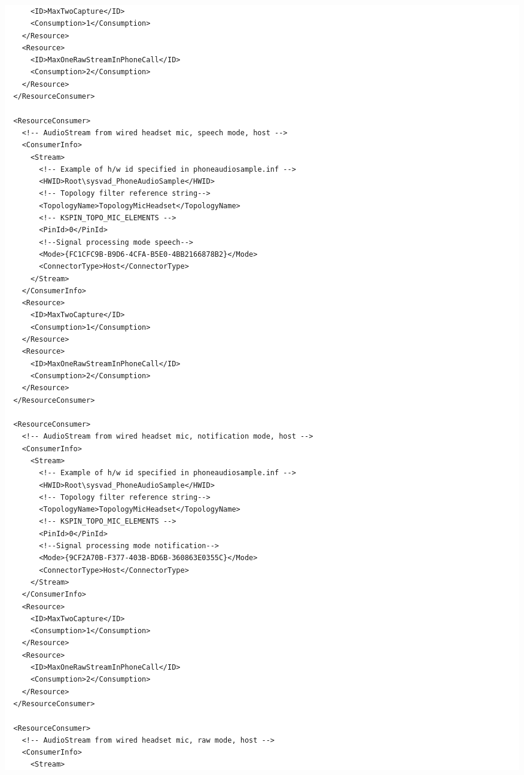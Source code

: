 ```
      <ID>MaxTwoCapture</ID>
      <Consumption>1</Consumption>
    </Resource>
    <Resource>
      <ID>MaxOneRawStreamInPhoneCall</ID>
      <Consumption>2</Consumption>
    </Resource>
  </ResourceConsumer>

  <ResourceConsumer>
    <!-- AudioStream from wired headset mic, speech mode, host -->
    <ConsumerInfo>
      <Stream>
        <!-- Example of h/w id specified in phoneaudiosample.inf -->
        <HWID>Root\sysvad_PhoneAudioSample</HWID>
        <!-- Topology filter reference string-->
        <TopologyName>TopologyMicHeadset</TopologyName>
        <!-- KSPIN_TOPO_MIC_ELEMENTS -->
        <PinId>0</PinId>
        <!--Signal processing mode speech-->
        <Mode>{FC1CFC9B-B9D6-4CFA-B5E0-4BB2166878B2}</Mode>
        <ConnectorType>Host</ConnectorType>
      </Stream>
    </ConsumerInfo>
    <Resource>
      <ID>MaxTwoCapture</ID>
      <Consumption>1</Consumption>
    </Resource>
    <Resource>
      <ID>MaxOneRawStreamInPhoneCall</ID>
      <Consumption>2</Consumption>
    </Resource>
  </ResourceConsumer>

  <ResourceConsumer>
    <!-- AudioStream from wired headset mic, notification mode, host -->
    <ConsumerInfo>
      <Stream>
        <!-- Example of h/w id specified in phoneaudiosample.inf -->
        <HWID>Root\sysvad_PhoneAudioSample</HWID>
        <!-- Topology filter reference string-->
        <TopologyName>TopologyMicHeadset</TopologyName>
        <!-- KSPIN_TOPO_MIC_ELEMENTS -->
        <PinId>0</PinId>
        <!--Signal processing mode notification-->
        <Mode>{9CF2A70B-F377-403B-BD6B-360863E0355C}</Mode>
        <ConnectorType>Host</ConnectorType>
      </Stream>
    </ConsumerInfo>
    <Resource>
      <ID>MaxTwoCapture</ID>
      <Consumption>1</Consumption>
    </Resource>
    <Resource>
      <ID>MaxOneRawStreamInPhoneCall</ID>
      <Consumption>2</Consumption>
    </Resource>
  </ResourceConsumer>

  <ResourceConsumer>
    <!-- AudioStream from wired headset mic, raw mode, host -->
    <ConsumerInfo>
      <Stream>
```